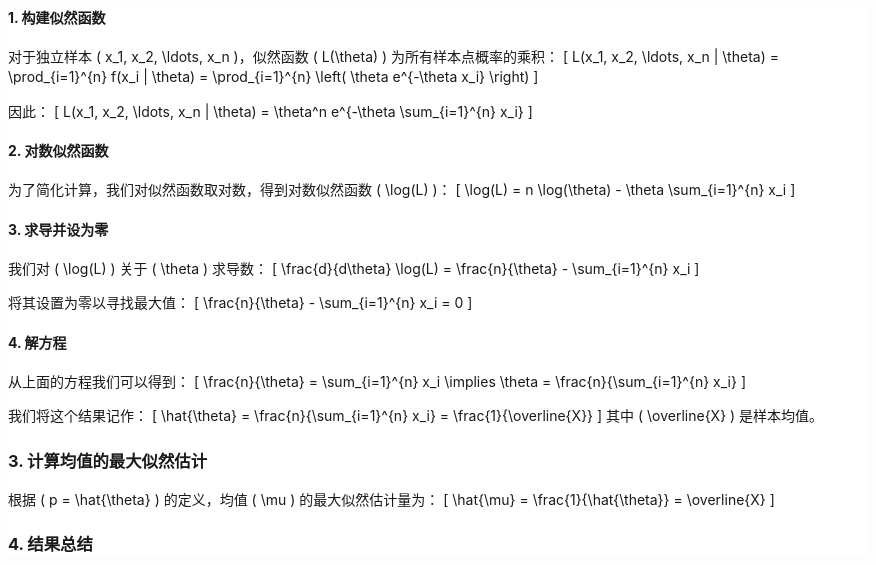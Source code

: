 #### 1. 构建似然函数

对于独立样本 \( x_1, x_2, \ldots, x_n \)，似然函数 \( L(\theta) \) 为所有样本点概率的乘积：
\[
L(x_1, x_2, \ldots, x_n | \theta) = \prod_{i=1}^{n} f(x_i | \theta) = \prod_{i=1}^{n} \left( \theta e^{-\theta x_i} \right)
\]

因此：
\[
L(x_1, x_2, \ldots, x_n | \theta) = \theta^n e^{-\theta \sum_{i=1}^{n} x_i}
\]

#### 2. 对数似然函数

为了简化计算，我们对似然函数取对数，得到对数似然函数 \( \log(L) \)：
\[
\log(L) = n \log(\theta) - \theta \sum_{i=1}^{n} x_i
\]

#### 3. 求导并设为零

我们对 \( \log(L) \) 关于 \( \theta \) 求导数：
\[
\frac{d}{d\theta} \log(L) = \frac{n}{\theta} - \sum_{i=1}^{n} x_i
\]

将其设置为零以寻找最大值：
\[
\frac{n}{\theta} - \sum_{i=1}^{n} x_i = 0
\]

#### 4. 解方程

从上面的方程我们可以得到：
\[
\frac{n}{\theta} = \sum_{i=1}^{n} x_i \implies \theta = \frac{n}{\sum_{i=1}^{n} x_i}
\]

我们将这个结果记作：
\[
\hat{\theta} = \frac{n}{\sum_{i=1}^{n} x_i} = \frac{1}{\overline{X}}
\]
其中 \( \overline{X} \) 是样本均值。

### 3. 计算均值的最大似然估计

根据 \( p = \hat{\theta} \) 的定义，均值 \( \mu \) 的最大似然估计量为：
\[
\hat{\mu} = \frac{1}{\hat{\theta}} = \overline{X}
\]

### 4. 结果总结
